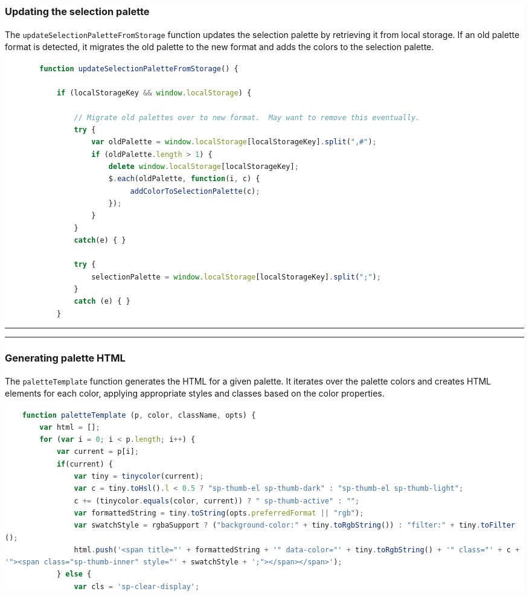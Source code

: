 
### Updating the selection palette

The <SwmToken path="admin/broadleaf-open-admin-platform/src/main/resources/open_admin_style/js/admin/lib/plugins/spectrum.js" pos="484:3:3" line-data="        function updateSelectionPaletteFromStorage() {">`updateSelectionPaletteFromStorage`</SwmToken> function updates the selection palette by retrieving it from local storage. If an old palette format is detected, it migrates the old palette to the new format and adds the colors to the selection palette.

```javascript
        function updateSelectionPaletteFromStorage() {

            if (localStorageKey && window.localStorage) {

                // Migrate old palettes over to new format.  May want to remove this eventually.
                try {
                    var oldPalette = window.localStorage[localStorageKey].split(",#");
                    if (oldPalette.length > 1) {
                        delete window.localStorage[localStorageKey];
                        $.each(oldPalette, function(i, c) {
                             addColorToSelectionPalette(c);
                        });
                    }
                }
                catch(e) { }

                try {
                    selectionPalette = window.localStorage[localStorageKey].split(";");
                }
                catch (e) { }
            }
```

---

</SwmSnippet>

<SwmSnippet path="/admin/broadleaf-open-admin-platform/src/main/resources/open_admin_style/js/admin/lib/plugins/spectrum.js" line="133">

---

### Generating palette HTML

The <SwmToken path="admin/broadleaf-open-admin-platform/src/main/resources/open_admin_style/js/admin/lib/plugins/spectrum.js" pos="133:3:3" line-data="    function paletteTemplate (p, color, className, opts) {">`paletteTemplate`</SwmToken> function generates the HTML for a given palette. It iterates over the palette colors and creates HTML elements for each color, applying appropriate styles and classes based on the color properties.

```javascript
    function paletteTemplate (p, color, className, opts) {
        var html = [];
        for (var i = 0; i < p.length; i++) {
            var current = p[i];
            if(current) {
                var tiny = tinycolor(current);
                var c = tiny.toHsl().l < 0.5 ? "sp-thumb-el sp-thumb-dark" : "sp-thumb-el sp-thumb-light";
                c += (tinycolor.equals(color, current)) ? " sp-thumb-active" : "";
                var formattedString = tiny.toString(opts.preferredFormat || "rgb");
                var swatchStyle = rgbaSupport ? ("background-color:" + tiny.toRgbString()) : "filter:" + tiny.toFilter();
                html.push('<span title="' + formattedString + '" data-color="' + tiny.toRgbString() + '" class="' + c + '"><span class="sp-thumb-inner" style="' + swatchStyle + ';"></span></span>');
            } else {
                var cls = 'sp-clear-display';
```